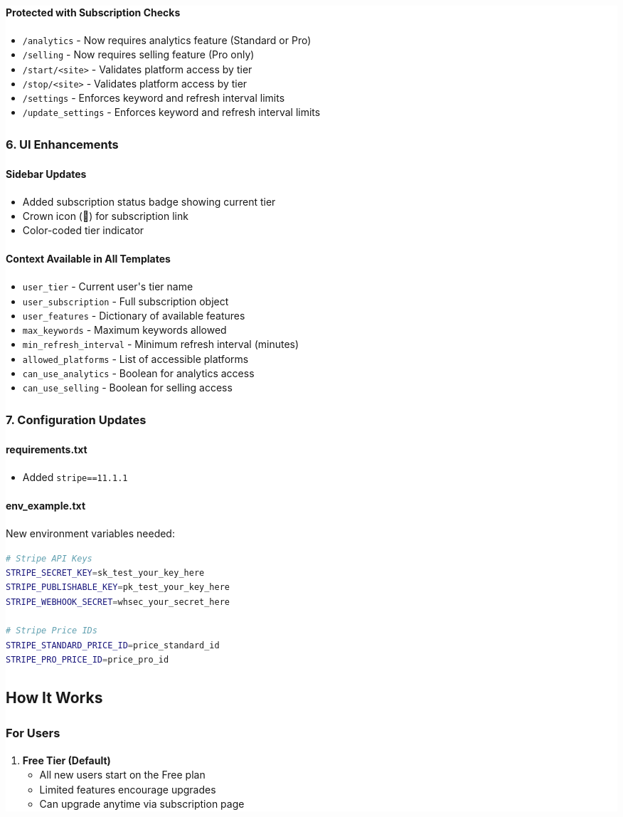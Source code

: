 #### Protected with Subscription Checks
- `/analytics` - Now requires analytics feature (Standard or Pro)
- `/selling` - Now requires selling feature (Pro only)
- `/start/<site>` - Validates platform access by tier
- `/stop/<site>` - Validates platform access by tier
- `/settings` - Enforces keyword and refresh interval limits
- `/update_settings` - Enforces keyword and refresh interval limits

### 6. UI Enhancements

#### Sidebar Updates
- Added subscription status badge showing current tier
- Crown icon (👑) for subscription link
- Color-coded tier indicator

#### Context Available in All Templates
- `user_tier` - Current user's tier name
- `user_subscription` - Full subscription object
- `user_features` - Dictionary of available features
- `max_keywords` - Maximum keywords allowed
- `min_refresh_interval` - Minimum refresh interval (minutes)
- `allowed_platforms` - List of accessible platforms
- `can_use_analytics` - Boolean for analytics access
- `can_use_selling` - Boolean for selling access

### 7. Configuration Updates

#### requirements.txt
- Added `stripe==11.1.1`

#### env_example.txt
New environment variables needed:
```bash
# Stripe API Keys
STRIPE_SECRET_KEY=sk_test_your_key_here
STRIPE_PUBLISHABLE_KEY=pk_test_your_key_here
STRIPE_WEBHOOK_SECRET=whsec_your_secret_here

# Stripe Price IDs
STRIPE_STANDARD_PRICE_ID=price_standard_id
STRIPE_PRO_PRICE_ID=price_pro_id
```

## How It Works

### For Users

1. **Free Tier (Default)**
   - All new users start on the Free plan
   - Limited features encourage upgrades
   - Can upgrade anytime via subscription page
